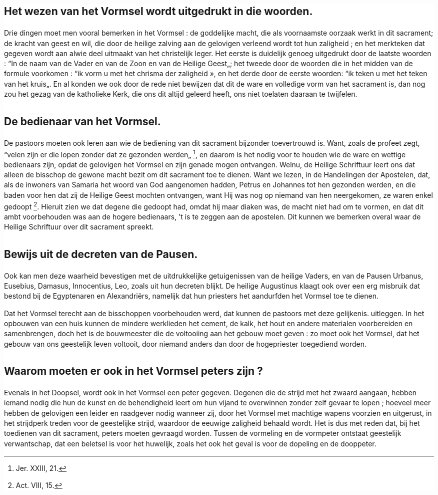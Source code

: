 [^249.1]: Jo. III, 5.

[^249.2]: Chrysost., hom. 4 in Matth.

## Het wezen van het Vormsel wordt uitgedrukt in die woorden.

Drie dingen moet men vooral bemerken in het Vormsel : de goddelijke macht, die als voornaamste oorzaak werkt in dit sacrament; de kracht van geest en wil, die door de heilige zalving aan de gelovigen verleend wordt tot hun zaligheid ; en het merkteken dat gegeven wordt aan alwie deel uitmaakt van het christelijk leger. Het eerste is duidelijk genoeg uitgedrukt door de laatste woorden : “In de naam van de Vader en van de Zoon en van de Heilige Geest„; het tweede door de woorden die in het midden van de formule voorkomen : “ik vorm u met het chrisma der zaligheid », en het derde door de eerste woorden: “ik teken u met het teken van het kruis„. En al konden we ook door de rede niet bewijzen dat dit de ware en volledige vorm van het sacrament is, dan nog zou het gezag van de katholieke Kerk, die ons dit altijd geleerd heeft, ons niet toelaten daaraan te twijfelen.

## De bedienaar van het Vormsel.

De pastoors moeten ook leren aan wie de bediening van dit sacrament bijzonder toevertrouwd is.  Want, zoals de profeet zegt, “velen zijn er die lopen zonder dat ze gezonden werden„ [^250.1], en daarom is het nodig voor te houden wie de ware en wettige bedienaars zijn, opdat de gelovigen het Vormsel en zijn genade mogen ontvangen. Welnu, de Heilige Schriftuur leert ons dat alleen de bisschop de gewone macht bezit om dit sacrament toe te dienen. Want we lezen, in de Handelingen der Apostelen, dat, als de inwoners van Samaria het woord van God aangenomen hadden, Petrus en Johannes tot hen gezonden werden, en die baden voor hen dat zij de Heilige Geest mochten ontvangen, want Hij was nog op niemand van hen neergekomen, ze waren enkel gedoopt [^251.1]. Hieruit zien we dat degene die gedoopt had, omdat hij maar diaken was, de macht niet had om te vormen, en dat dit ambt voorbehouden was aan de hogere bedienaars, 't is te zeggen aan de apostelen. Dit kunnen we bemerken overal waar de Heilige Schriftuur over dit sacrament spreekt.

[^250.1]: Jer. XXIII, 21.

## Bewijs uit de decreten van de Pausen.

Ook kan men deze waarheid bevestigen met de uitdrukkelijke getuigenissen van de heilige Vaders, en van de Pausen Urbanus, Eusebius, Damasus, Innocentius, Leo, zoals uit hun decreten blijkt. De heilige Augustinus klaagt ook over een erg misbruik dat bestond bij de Egyptenaren en Alexandriërs, namelijk dat hun priesters het aandurfden het Vormsel toe te dienen.  

Dat het Vormsel terecht aan de bisschoppen voorbehouden werd, dat kunnen de pastoors met deze gelijkenis. uitleggen. In het opbouwen van een huis kunnen de mindere werklieden het cement, de kalk, het hout en andere materialen voorbereiden en samenbrengen, doch het is de bouwmeester die de voltooiing aan het gebouw moet geven : zo moet ook het Vormsel, dat het gebouw van ons geestelijk leven voltooit, door niemand anders dan door de hogepriester toegediend worden.

[^251.1]: Act. VIII, 15.

## Waarom moeten er ook in het Vormsel peters zijn ?

Evenals in het Doopsel, wordt ook in het Vormsel een peter gegeven. Degenen die de strijd met het zwaard aangaan, hebben iemand nodig die hun de kunst en de behendigheid leert om hun vijand te overwinnen zonder zelf gevaar te lopen ; hoeveel meer hebben de gelovigen een leider en raadgever nodig wanneer zij, door het Vormsel met machtige wapens voorzien en uitgerust, in het strijdperk treden voor de geestelijke strijd, waardoor de eeuwige zaligheid behaald wordt. Het is dus met reden dat, bij het toedienen van dit sacrament, peters moeten gevraagd worden. Tussen de vormeling en de vormpeter ontstaat geestelijk verwantschap, dat een beletsel is voor het huwelijk, zoals het ook het geval is voor de dopeling en de dooppeter.


[^243.1]: S. Clemens, epist. 4. ad Julian. et Jul. episc.
[^244.1]: S. Dion. de eccl. hierar., cap. 4.
[^244.2]: Eph. IV, 30.
[^244.3]: Ps. CXXXII, 2.
[^245.1]: Rom. V, 5.
[^245.2]: I Cor. XIII, 11.
[^246.1]: S. Melch. Epist. ad Episc. Hisp.
[^248.1]: Ps. CXXXII, 2.
[^248.2]: Ps. XLIV, 8.
[^248.3]: Jo. I, 16.
[^248.4]: II Cor. II, 15.
[^253.1]: Act. II, 3.
[^253.2]: Id., II, 4.
[^255.1]: Melch., de consecr. dist. V.
[^256.1]: Luc. XXIV, 49.